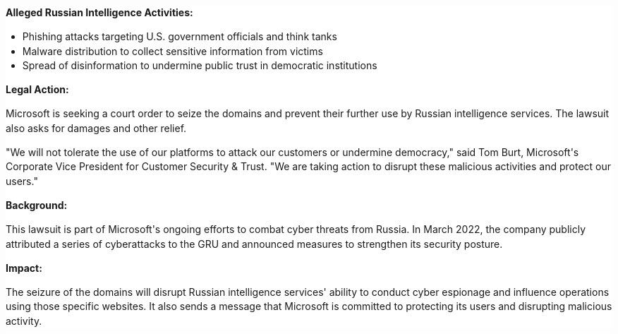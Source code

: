 **Alleged Russian Intelligence Activities:**

* Phishing attacks targeting U.S. government officials and think tanks
* Malware distribution to collect sensitive information from victims
* Spread of disinformation to undermine public trust in democratic institutions

**Legal Action:**

Microsoft is seeking a court order to seize the domains and prevent their further use by Russian intelligence services. The lawsuit also asks for damages and other relief.

"We will not tolerate the use of our platforms to attack our customers or undermine democracy," said Tom Burt, Microsoft's Corporate Vice President for Customer Security & Trust. "We are taking action to disrupt these malicious activities and protect our users."

**Background:**

This lawsuit is part of Microsoft's ongoing efforts to combat cyber threats from Russia. In March 2022, the company publicly attributed a series of cyberattacks to the GRU and announced measures to strengthen its security posture.

**Impact:**

The seizure of the domains will disrupt Russian intelligence services' ability to conduct cyber espionage and influence operations using those specific websites. It also sends a message that Microsoft is committed to protecting its users and disrupting malicious activity.

